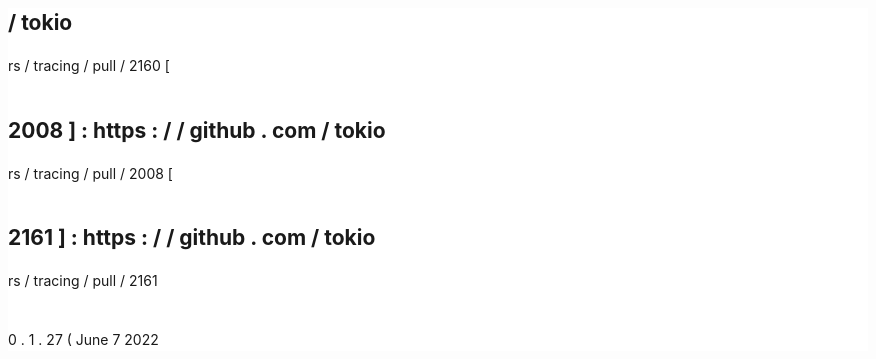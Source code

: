 /
tokio
-
rs
/
tracing
/
pull
/
2160
[
#
2008
]
:
https
:
/
/
github
.
com
/
tokio
-
rs
/
tracing
/
pull
/
2008
[
#
2161
]
:
https
:
/
/
github
.
com
/
tokio
-
rs
/
tracing
/
pull
/
2161
#
0
.
1
.
27
(
June
7
2022